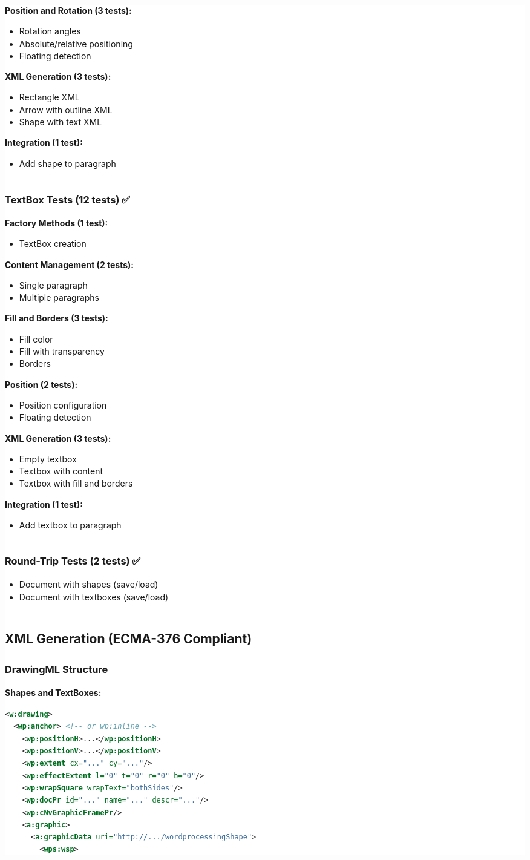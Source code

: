 **Position and Rotation (3 tests):**
- Rotation angles
- Absolute/relative positioning
- Floating detection

**XML Generation (3 tests):**
- Rectangle XML
- Arrow with outline XML
- Shape with text XML

**Integration (1 test):**
- Add shape to paragraph

---

### TextBox Tests (12 tests) ✅

**Factory Methods (1 test):**
- TextBox creation

**Content Management (2 tests):**
- Single paragraph
- Multiple paragraphs

**Fill and Borders (3 tests):**
- Fill color
- Fill with transparency
- Borders

**Position (2 tests):**
- Position configuration
- Floating detection

**XML Generation (3 tests):**
- Empty textbox
- Textbox with content
- Textbox with fill and borders

**Integration (1 test):**
- Add textbox to paragraph

---

### Round-Trip Tests (2 tests) ✅

- Document with shapes (save/load)
- Document with textboxes (save/load)

---

## XML Generation (ECMA-376 Compliant)

### DrawingML Structure

**Shapes and TextBoxes:**
```xml
<w:drawing>
  <wp:anchor> <!-- or wp:inline -->
    <wp:positionH>...</wp:positionH>
    <wp:positionV>...</wp:positionV>
    <wp:extent cx="..." cy="..."/>
    <wp:effectExtent l="0" t="0" r="0" b="0"/>
    <wp:wrapSquare wrapText="bothSides"/>
    <wp:docPr id="..." name="..." descr="..."/>
    <wp:cNvGraphicFramePr/>
    <a:graphic>
      <a:graphicData uri="http://.../wordprocessingShape">
        <wps:wsp>
```